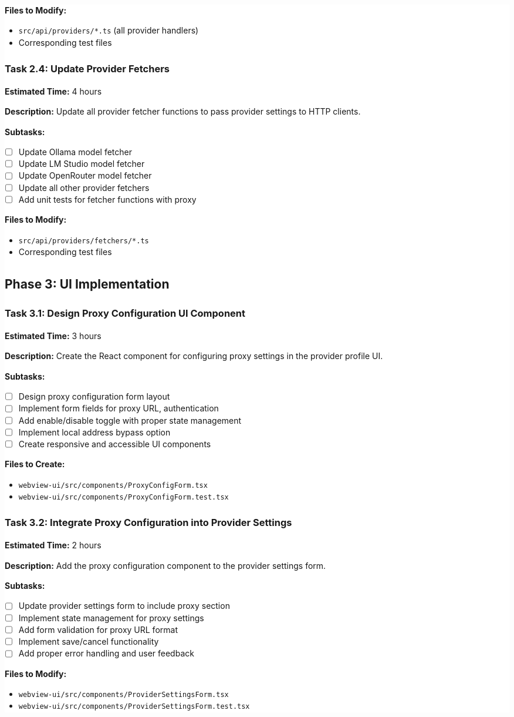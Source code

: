 **Files to Modify:**
- `src/api/providers/*.ts` (all provider handlers)
- Corresponding test files

### Task 2.4: Update Provider Fetchers
**Estimated Time:** 4 hours

**Description:** Update all provider fetcher functions to pass provider settings to HTTP clients.

**Subtasks:**
- [ ] Update Ollama model fetcher
- [ ] Update LM Studio model fetcher
- [ ] Update OpenRouter model fetcher
- [ ] Update all other provider fetchers
- [ ] Add unit tests for fetcher functions with proxy

**Files to Modify:**
- `src/api/providers/fetchers/*.ts`
- Corresponding test files

## Phase 3: UI Implementation

### Task 3.1: Design Proxy Configuration UI Component
**Estimated Time:** 3 hours

**Description:** Create the React component for configuring proxy settings in the provider profile UI.

**Subtasks:**
- [ ] Design proxy configuration form layout
- [ ] Implement form fields for proxy URL, authentication
- [ ] Add enable/disable toggle with proper state management
- [ ] Implement local address bypass option
- [ ] Create responsive and accessible UI components

**Files to Create:**
- `webview-ui/src/components/ProxyConfigForm.tsx`
- `webview-ui/src/components/ProxyConfigForm.test.tsx`

### Task 3.2: Integrate Proxy Configuration into Provider Settings
**Estimated Time:** 2 hours

**Description:** Add the proxy configuration component to the provider settings form.

**Subtasks:**
- [ ] Update provider settings form to include proxy section
- [ ] Implement state management for proxy settings
- [ ] Add form validation for proxy URL format
- [ ] Implement save/cancel functionality
- [ ] Add proper error handling and user feedback

**Files to Modify:**
- `webview-ui/src/components/ProviderSettingsForm.tsx`
- `webview-ui/src/components/ProviderSettingsForm.test.tsx`
